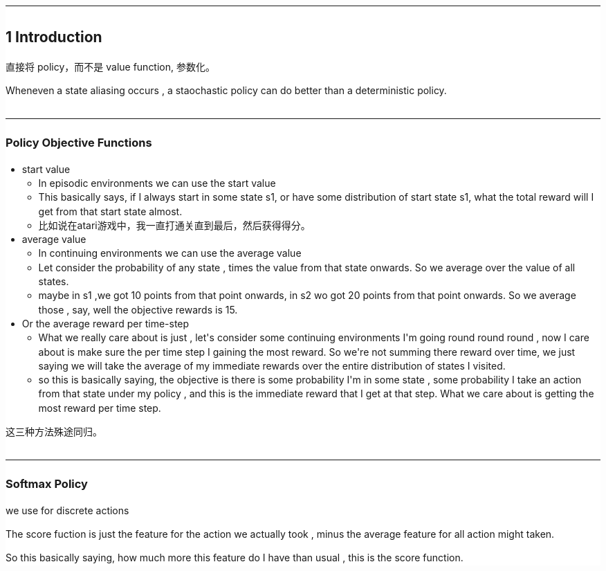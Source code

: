


<h2 id="8d2142fab6a831f4b2392206488d94a9"></h2>

-----

## 1 Introduction

直接将 policy，而不是 value function, 参数化。

Wheneven a state aliasing occurs , a staochastic policy can do better than a deterministic policy.

<h2 id="96854aaa67c2cd550cb2242d152a3824"></h2>

-----

### Policy Objective Functions 

 - start value
    - In episodic environments we can use the start value
    - This basically says, if I always start in some state s1, or have some distribution of start state  s1, what the total reward will I get from that start state almost. 
    - 比如说在atari游戏中，我一直打通关直到最后，然后获得得分。
 - average value
    - In continuing environments we can use the average value
    - Let consider the probability of any state , times the value from that state onwards. So we average over the value of all states. 
    - maybe in s1 ,we got 10 points from that point onwards, in s2 wo got 20 points from that point onwards. So we average those , say, well the objective rewards is 15.
 - Or the average reward per time-step
    - What we really care about is just , let's consider some continuing environments I'm going round round round , now I care about is make sure the per time step I gaining the most reward. So we're not summing there reward over time, we just saying we will take the average of my immediate rewards over the entire distribution of states I visited.
    - so this is basically saying, the objective is there is some probability I'm in some state , some probability I take an action from that state under my policy , and this is the immediate reward that I get at that step. What we care about is getting the most reward per time step. 

这三种方法殊途同归。


<h2 id="db335bb35a59f97ddf493fcd1f74c079"></h2>

-----

### Softmax Policy

we use for discrete actions


The score fuction is just the feature for the action we actually took , minus the average feature for all action might taken. 

So this basically saying, how much more this feature do I have than usual , this is the score function.
